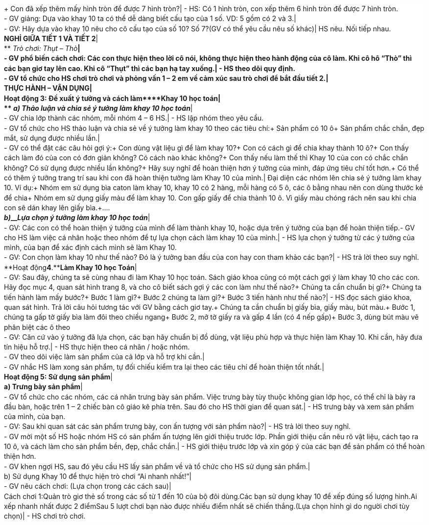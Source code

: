 \+ Con đã xếp thêm mấy hình tròn để được 7 hình tròn?| \- HS: Có 1 hình tròn, con xếp thêm 6 hình tròn để được 7 hình tròn.  
\- GV giảng: Dựa vào khay 10 ta có thể dễ dàng biết cấu tạo của 1 số. VD: 5 gồm có 2 và 3.|   
\- GV: Hãy dựa vào khay 10 nêu cho cô cấu tạo của số 10? Số 7?\(GV có thể yêu cầu nêu số khác\)| HS nêu. Nối tiếp nhau.  
**NGHỈ GIỮA TIẾT 1 VÀ TIẾT 2**|   
** _Trò chơi: Thụt – Thò_**|   
\- GV phổ biến cách chơi: Các con thực hiện theo lời cô nói, không thực hiện theo hành động của cô làm. Khi cô hô “Thò” thì các bạn giơ tay lên cao. Khi cô “Thụt” thì các bạn hạ tay xuống.| \- HS theo dõi quy định.  
\- GV tổ chức cho HS chơi trò chơi và phỏng vấn 1 – 2 em về cảm xúc sau trò chơi để bắt đầu tiết 2.|   
**THỰC HÀNH – VẬN DỤNG**|   
**Hoạt động 3: Đề xuất ý tưởng và cách làm****Khay 10 học toán**|   
** _a\) Thảo luận và chia sẻ ý tưởng làm khay 10 học toán_**|   
\- GV chia lớp thành các nhóm, mỗi nhóm 4 – 6 HS.| \- HS lập nhóm theo yêu cầu.  
\- GV tổ chức cho HS thảo luận và chia sẻ về ý tưởng làm khay 10 theo các tiêu chí:\+ Sản phẩm có 10 ô\+ Sản phẩm chắc chắn, đẹp mắt, sử dụng được nhiều lần.|   
\- GV có thể đặt các câu hỏi gợi ý:\+ Con dùng vật liệu gì để làm khay 10?\+ Con có cách gì để chia khay thành 10 ô?\+ Con thấy cách làm đó của con có đơn giản không? Có cách nào khác không?\+ Con thấy nếu làm thế thì Khay 10 của con có chắc chắn không? Có sử dụng được nhiều lần không?\+ Hãy suy nghĩ để hoàn thiện hơn ý tưởng của mình, đáp ứng tiêu chí tốt hơn.\+ Có thể có thêm ý tưởng trang trí sau khi con đã hoàn thiện tưởng làm Khay 10 của mình.| Đại diện các nhóm lên chia sẻ ý tưởng làm khay 10. Ví dụ:\+ Nhóm em sử dụng bìa caton làm khay 10, khay 10 có 2 hàng, mỗi hàng có 5 ô, các ô bằng nhau nên con dùng thước kẻ để chia\+ Nhóm em sử dụng giấy màu để làm khay 10. Con gấp giấy để chia thành 10 ô. Vì giấy màu chóng rách nên sau khi chia con sẽ dán khay lên giấy bìa.+….  
**_b\)_****__****_Lựa chọn ý tưởng làm khay 10 học toán_**|   
\- GV: Các con có thể hoàn thiện ý tưởng của mình để làm thành khay 10, hoặc dựa trên ý tưởng của bạn để hoàn thiện tiếp.\- GV cho HS làm việc cá nhân hoặc theo nhóm để tự lựa chọn cách làm khay 10 của mình.| \- HS lựa chọn ý tưởng từ các ý tưởng của mình, của bạn để xác định cách mình sẽ làm Khay 10.  
\- GV: Con chọn làm khay 10 như thế nào? Đó là ý tưởng ban đầu của con hay con tham khảo các bạn?| \- HS trả lời theo suy nghĩ.  
**Hoạt động****4****.****Làm Khay 10 học Toán**|   
\- GV: Sau đây, chúng ta sẽ cùng nhau đi làm Khay 10 học toán. Sách giáo khoa cũng có một cách gợi ý làm khay 10 cho các con. Hãy đọc mục 4, quan sát hình trang 8, và cho cô biết sách gợi ý các con làm như thế nào?\+ Chúng ta cần chuẩn bị gì?\+ Chúng ta tiến hành làm mấy bước?\+ Bước 1 làm gì?\+ Bước 2 chúng ta làm gì?\+ Bước 3 tiến hành như thế nào?| \- HS đọc sách giáo khoa, quan sát hình. Trả lời câu hỏi tương tác với GV bằng cách giơ tay.\+ Chúng ta cần chuẩn bị giấy bìa, giấy màu, bút màu.\+ Bước 1, chúng ta gấp tờ giấy bìa làm đôi theo chiều ngang\+ Bước 2, mở tờ giấy ra và gấp 4 lần \(có 4 nếp gấp\)\+ Bước 3, dùng bút màu vẽ phân biệt các ô theo  
\- GV: Căn cứ vào ý tưởng đã lựa chọn, các bạn hãy chuẩn bị đồ dùng, vật liệu phù hợp và thực hiện làm Khay 10. Khi cần, hãy đưa tín hiệu hỗ trợ.| \- HS thực hiện theo cá nhân / hoặc nhóm.  
\- GV theo dõi việc làm sản phẩm của cả lớp và hỗ trợ khi cần.|   
\- GV nhắc HS làm xong sản phẩm, tự đối chiếu kiểm tra lại theo các tiêu chí để hoàn thiện tốt nhất.|   
**Hoạt động 5: Sử dụng sản phẩm**|   
**a\) Trưng bày sản phẩm**|   
\- GV tổ chức cho các nhóm, các cá nhân trưng bày sản phẩm. Việc trưng bày tùy thuộc không gian lớp học, có thể chỉ là bày ra đầu bàn, hoặc trên 1 – 2 chiếc bàn cô giáo kê phía trên. Sau đó cho HS thời gian để quan sát.| \- HS trưng bày và xem sản phẩm của mình, của bạn.  
\- GV: Sau khi quan sát các sản phẩm trưng bày, con ấn tượng với sản phẩm nào?| \- HS trả lời theo suy nghĩ.  
\- GV mời một số HS hoặc nhóm HS có sản phẩm ấn tượng lên giới thiệu trước lớp. Phần giới thiệu cần nêu rõ vật liệu, cách tạo ra 10 ô, và cách làm cho sản phẩm bền, đẹp, chắc chắn.| \- HS giới thiệu trước lớp và xin góp ý của các bạn để sản phẩm có thể hoàn thiện hơn.  
\- GV khen ngợi HS, sau đó yêu cầu HS lấy sản phẩm về và tổ chức cho HS sử dụng sản phẩm.|   
b\) Sử dụng Khay 10 để thực hiện trò chơi “Ai nhanh nhất\!”|   
\- GV nêu cách chơi: \(Lựa chọn trong các cách sau\)|   
Cách chơi 1:Quản trò giơ thẻ số trong các số từ 1 đến 10 của bộ đôi dùng.Các bạn sử dụng khay 10 để xếp đúng số lượng hình.Ai xếp nhanh nhất được 2 điểmSau 5 lượt chơi bạn nào được nhiều điểm nhất sẽ chiến thắng.\(Lựa chọn hình gì do người chơi tùy chọn\)| \- HS chơi trò chơi.  